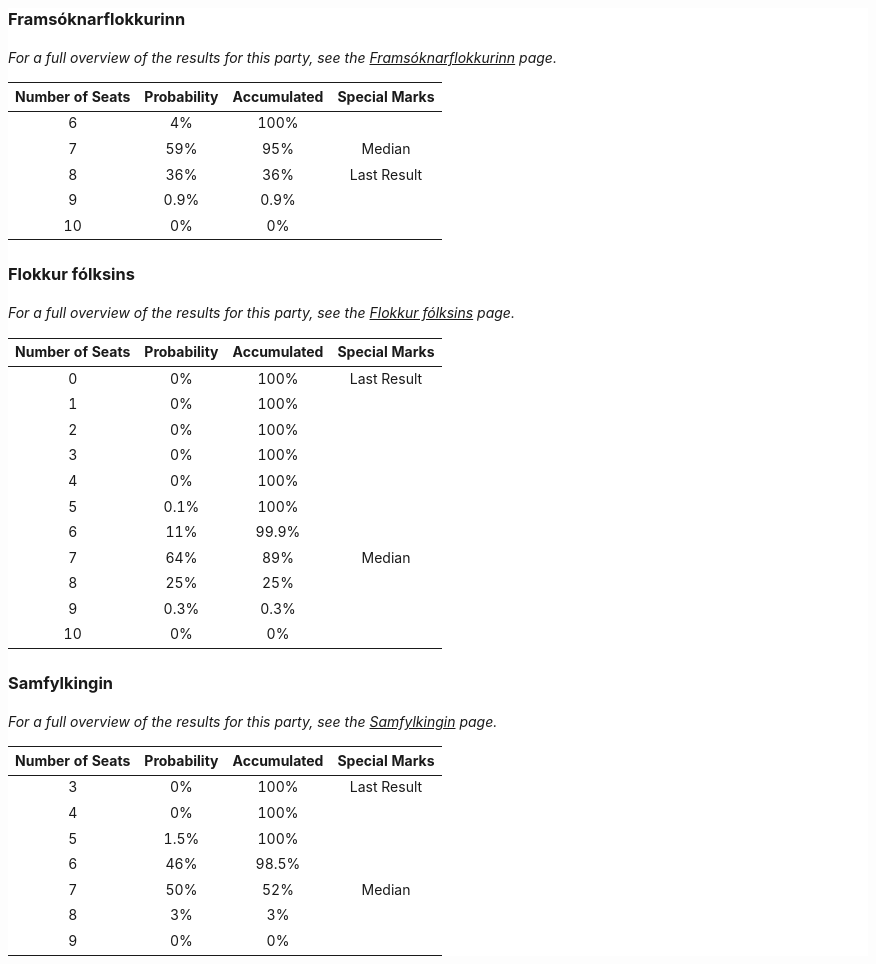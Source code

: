 ### Framsóknarflokkurinn

*For a full overview of the results for this party, see the [Framsóknarflokkurinn](party-framsknarflokkurinn.html) page.*

| Number of Seats | Probability | Accumulated | Special Marks |
|:---------------:|:-----------:|:-----------:|:-------------:|
| 6 | 4% | 100% |  |
| 7 | 59% | 95% | Median |
| 8 | 36% | 36% | Last Result |
| 9 | 0.9% | 0.9% |  |
| 10 | 0% | 0% |  |

### Flokkur fólksins

*For a full overview of the results for this party, see the [Flokkur fólksins](party-flokkurflksins.html) page.*

| Number of Seats | Probability | Accumulated | Special Marks |
|:---------------:|:-----------:|:-----------:|:-------------:|
| 0 | 0% | 100% | Last Result |
| 1 | 0% | 100% |  |
| 2 | 0% | 100% |  |
| 3 | 0% | 100% |  |
| 4 | 0% | 100% |  |
| 5 | 0.1% | 100% |  |
| 6 | 11% | 99.9% |  |
| 7 | 64% | 89% | Median |
| 8 | 25% | 25% |  |
| 9 | 0.3% | 0.3% |  |
| 10 | 0% | 0% |  |

### Samfylkingin

*For a full overview of the results for this party, see the [Samfylkingin](party-samfylkingin.html) page.*

| Number of Seats | Probability | Accumulated | Special Marks |
|:---------------:|:-----------:|:-----------:|:-------------:|
| 3 | 0% | 100% | Last Result |
| 4 | 0% | 100% |  |
| 5 | 1.5% | 100% |  |
| 6 | 46% | 98.5% |  |
| 7 | 50% | 52% | Median |
| 8 | 3% | 3% |  |
| 9 | 0% | 0% |  |
